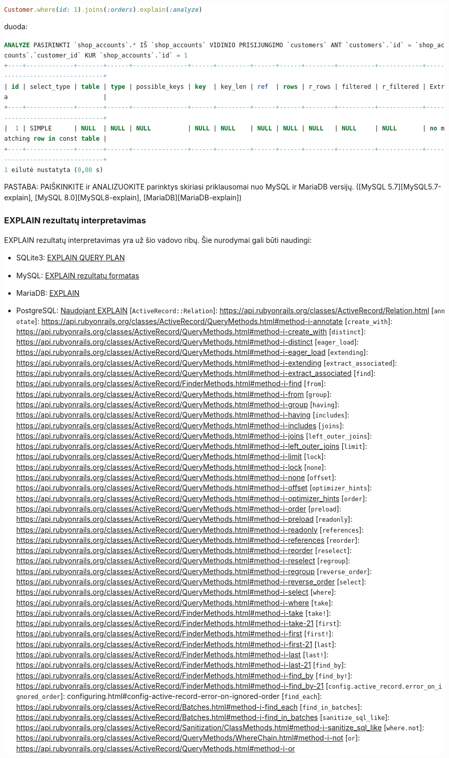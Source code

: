 ```ruby
Customer.where(id: 1).joins(:orders).explain(:analyze)
```

duoda:

```sql
ANALYZE PASIRINKTI `shop_accounts`.* IŠ `shop_accounts` VIDINIO PRISIJUNGIMO `customers` ANT `customers`.`id` = `shop_accounts`.`customer_id` KUR `shop_accounts`.`id` = 1
+----+-------------+-------+------+---------------+------+---------+------+------+--------+----------+------------+--------------------------------+
| id | select_type | table | type | possible_keys | key  | key_len | ref  | rows | r_rows | filtered | r_filtered | Extra                          |
+----+-------------+-------+------+---------------+------+---------+------+------+--------+----------+------------+--------------------------------+
|  1 | SIMPLE      | NULL  | NULL | NULL          | NULL | NULL    | NULL | NULL | NULL   | NULL     | NULL       | no matching row in const table |
+----+-------------+-------+------+---------------+------+---------+------+------+--------+----------+------------+--------------------------------+
1 eilutė nustatyta (0,00 s)
```
PASTABA: PAIŠKINKITE ir ANALIZUOKITE parinktys skiriasi priklausomai nuo MySQL ir MariaDB versijų.
([MySQL 5.7][MySQL5.7-explain], [MySQL 8.0][MySQL8-explain], [MariaDB][MariaDB-explain])


### EXPLAIN rezultatų interpretavimas

EXPLAIN rezultatų interpretavimas yra už šio vadovo ribų. Šie nurodymai gali būti naudingi:

* SQLite3: [EXPLAIN QUERY PLAN](https://www.sqlite.org/eqp.html)

* MySQL: [EXPLAIN rezultatų formatas](https://dev.mysql.com/doc/refman/en/explain-output.html)

* MariaDB: [EXPLAIN](https://mariadb.com/kb/en/mariadb/explain/)

* PostgreSQL: [Naudojant EXPLAIN](https://www.postgresql.org/docs/current/static/using-explain.html)
[`ActiveRecord::Relation`]: https://api.rubyonrails.org/classes/ActiveRecord/Relation.html
[`annotate`]: https://api.rubyonrails.org/classes/ActiveRecord/QueryMethods.html#method-i-annotate
[`create_with`]: https://api.rubyonrails.org/classes/ActiveRecord/QueryMethods.html#method-i-create_with
[`distinct`]: https://api.rubyonrails.org/classes/ActiveRecord/QueryMethods.html#method-i-distinct
[`eager_load`]: https://api.rubyonrails.org/classes/ActiveRecord/QueryMethods.html#method-i-eager_load
[`extending`]: https://api.rubyonrails.org/classes/ActiveRecord/QueryMethods.html#method-i-extending
[`extract_associated`]: https://api.rubyonrails.org/classes/ActiveRecord/QueryMethods.html#method-i-extract_associated
[`find`]: https://api.rubyonrails.org/classes/ActiveRecord/FinderMethods.html#method-i-find
[`from`]: https://api.rubyonrails.org/classes/ActiveRecord/QueryMethods.html#method-i-from
[`group`]: https://api.rubyonrails.org/classes/ActiveRecord/QueryMethods.html#method-i-group
[`having`]: https://api.rubyonrails.org/classes/ActiveRecord/QueryMethods.html#method-i-having
[`includes`]: https://api.rubyonrails.org/classes/ActiveRecord/QueryMethods.html#method-i-includes
[`joins`]: https://api.rubyonrails.org/classes/ActiveRecord/QueryMethods.html#method-i-joins
[`left_outer_joins`]: https://api.rubyonrails.org/classes/ActiveRecord/QueryMethods.html#method-i-left_outer_joins
[`limit`]: https://api.rubyonrails.org/classes/ActiveRecord/QueryMethods.html#method-i-limit
[`lock`]: https://api.rubyonrails.org/classes/ActiveRecord/QueryMethods.html#method-i-lock
[`none`]: https://api.rubyonrails.org/classes/ActiveRecord/QueryMethods.html#method-i-none
[`offset`]: https://api.rubyonrails.org/classes/ActiveRecord/QueryMethods.html#method-i-offset
[`optimizer_hints`]: https://api.rubyonrails.org/classes/ActiveRecord/QueryMethods.html#method-i-optimizer_hints
[`order`]: https://api.rubyonrails.org/classes/ActiveRecord/QueryMethods.html#method-i-order
[`preload`]: https://api.rubyonrails.org/classes/ActiveRecord/QueryMethods.html#method-i-preload
[`readonly`]: https://api.rubyonrails.org/classes/ActiveRecord/QueryMethods.html#method-i-readonly
[`references`]: https://api.rubyonrails.org/classes/ActiveRecord/QueryMethods.html#method-i-references
[`reorder`]: https://api.rubyonrails.org/classes/ActiveRecord/QueryMethods.html#method-i-reorder
[`reselect`]: https://api.rubyonrails.org/classes/ActiveRecord/QueryMethods.html#method-i-reselect
[`regroup`]: https://api.rubyonrails.org/classes/ActiveRecord/QueryMethods.html#method-i-regroup
[`reverse_order`]: https://api.rubyonrails.org/classes/ActiveRecord/QueryMethods.html#method-i-reverse_order
[`select`]: https://api.rubyonrails.org/classes/ActiveRecord/QueryMethods.html#method-i-select
[`where`]: https://api.rubyonrails.org/classes/ActiveRecord/QueryMethods.html#method-i-where
[`take`]: https://api.rubyonrails.org/classes/ActiveRecord/FinderMethods.html#method-i-take
[`take!`]: https://api.rubyonrails.org/classes/ActiveRecord/FinderMethods.html#method-i-take-21
[`first`]: https://api.rubyonrails.org/classes/ActiveRecord/FinderMethods.html#method-i-first
[`first!`]: https://api.rubyonrails.org/classes/ActiveRecord/FinderMethods.html#method-i-first-21
[`last`]: https://api.rubyonrails.org/classes/ActiveRecord/FinderMethods.html#method-i-last
[`last!`]: https://api.rubyonrails.org/classes/ActiveRecord/FinderMethods.html#method-i-last-21
[`find_by`]: https://api.rubyonrails.org/classes/ActiveRecord/FinderMethods.html#method-i-find_by
[`find_by!`]: https://api.rubyonrails.org/classes/ActiveRecord/FinderMethods.html#method-i-find_by-21
[`config.active_record.error_on_ignored_order`]: configuring.html#config-active-record-error-on-ignored-order
[`find_each`]: https://api.rubyonrails.org/classes/ActiveRecord/Batches.html#method-i-find_each
[`find_in_batches`]: https://api.rubyonrails.org/classes/ActiveRecord/Batches.html#method-i-find_in_batches
[`sanitize_sql_like`]: https://api.rubyonrails.org/classes/ActiveRecord/Sanitization/ClassMethods.html#method-i-sanitize_sql_like
[`where.not`]: https://api.rubyonrails.org/classes/ActiveRecord/QueryMethods/WhereChain.html#method-i-not
[`or`]: https://api.rubyonrails.org/classes/ActiveRecord/QueryMethods.html#method-i-or

[`and`]: https://api.rubyonrails.org/classes/ActiveRecord/QueryMethods.html#method-i-and
[`count`]: https://api.rubyonrails.org/classes/ActiveRecord/Calculations.html#method-i-count